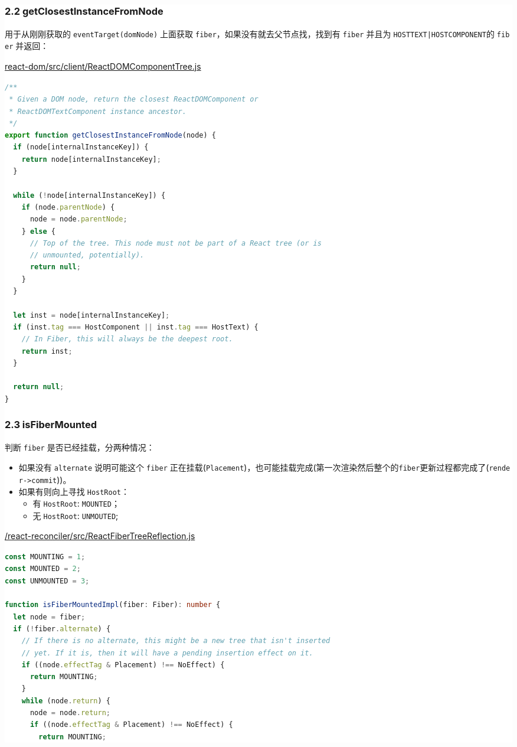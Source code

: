 ### 2.2 getClosestInstanceFromNode

用于从刚刚获取的 `eventTarget(domNode)` 上面获取 `fiber`，如果没有就去父节点找，找到有 `fiber`  并且为 `HOSTTEXT|HOSTCOMPONENT`的 `fiber` 并返回：

[react-dom/src/client/ReactDOMComponentTree.js]()

```ts
/**
 * Given a DOM node, return the closest ReactDOMComponent or
 * ReactDOMTextComponent instance ancestor.
 */
export function getClosestInstanceFromNode(node) {
  if (node[internalInstanceKey]) {
    return node[internalInstanceKey];
  }

  while (!node[internalInstanceKey]) {
    if (node.parentNode) {
      node = node.parentNode;
    } else {
      // Top of the tree. This node must not be part of a React tree (or is
      // unmounted, potentially).
      return null;
    }
  }

  let inst = node[internalInstanceKey];
  if (inst.tag === HostComponent || inst.tag === HostText) {
    // In Fiber, this will always be the deepest root.
    return inst;
  }

  return null;
}
```

### 2.3 isFiberMounted

判断 `fiber` 是否已经挂载，分两种情况：

+ 如果没有 `alternate` 说明可能这个 `fiber` 正在挂载(`Placement`)，也可能挂载完成(第一次渲染然后整个的`fiber`更新过程都完成了(`render->commit`))。
+ 如果有则向上寻找 `HostRoot`：
  + 有 `HostRoot`: `MOUNTED`；
  + 无 `HostRoot`: `UNMOUTED`;

[/react-reconciler/src/ReactFiberTreeReflection.js]()

```ts
const MOUNTING = 1;
const MOUNTED = 2;
const UNMOUNTED = 3;

function isFiberMountedImpl(fiber: Fiber): number {
  let node = fiber;
  if (!fiber.alternate) {
    // If there is no alternate, this might be a new tree that isn't inserted
    // yet. If it is, then it will have a pending insertion effect on it.
    if ((node.effectTag & Placement) !== NoEffect) {
      return MOUNTING;
    }
    while (node.return) {
      node = node.return;
      if ((node.effectTag & Placement) !== NoEffect) {
        return MOUNTING;
```